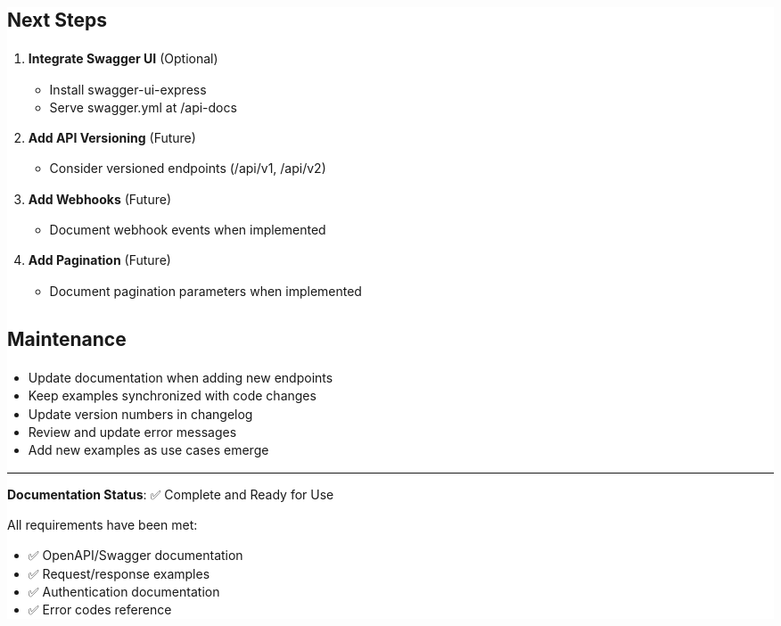 ## Next Steps

1. **Integrate Swagger UI** (Optional)
   - Install swagger-ui-express
   - Serve swagger.yml at /api-docs
   
2. **Add API Versioning** (Future)
   - Consider versioned endpoints (/api/v1, /api/v2)
   
3. **Add Webhooks** (Future)
   - Document webhook events when implemented
   
4. **Add Pagination** (Future)
   - Document pagination parameters when implemented

## Maintenance

- Update documentation when adding new endpoints
- Keep examples synchronized with code changes
- Update version numbers in changelog
- Review and update error messages
- Add new examples as use cases emerge

---

**Documentation Status**: ✅ Complete and Ready for Use

All requirements have been met:
- ✅ OpenAPI/Swagger documentation
- ✅ Request/response examples
- ✅ Authentication documentation
- ✅ Error codes reference
